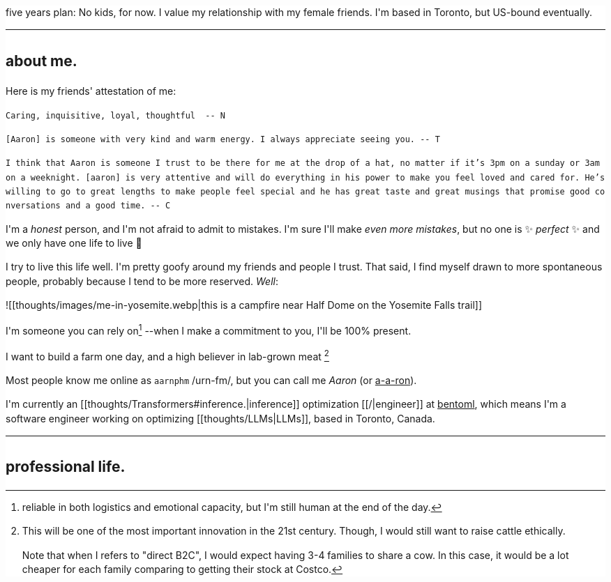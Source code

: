 [^managed-obesssion]: more of a time-block allocation thingy. I spend around 15-30 mins a day working on something I care about deeply. Right now, it is [[thoughts/Tractatus|Tractatus Logico-Philosophicus]] by [[thoughts/Wittgenstein]]

five years plan: No kids, for now. I value my relationship with my female friends. I'm based in Toronto, but US-bound eventually.

</div>

---

## about me.

Here is my friends' attestation of me:

```quotes
Caring, inquisitive, loyal, thoughtful  -- N
```

```quotes
[Aaron] is someone with very kind and warm energy. I always appreciate seeing you. -- T
```

```quotes
I think that Aaron is someone I trust to be there for me at the drop of a hat, no matter if it’s 3pm on a sunday or 3am on a weeknight. [aaron] is very attentive and will do everything in his power to make you feel loved and cared for. He’s willing to go to great lengths to make people feel special and he has great taste and great musings that promise good conversations and a good time. -- C
```

I'm a _honest_ person, and I'm not afraid to admit to mistakes. I'm sure I'll make _even more mistakes_, but no one is ✨ _perfect_ ✨ and we only have one life to live 🙂

I try to live this life well. I'm pretty goofy around my friends and people I trust. That said, I find myself drawn to more spontaneous people, probably because I tend to be more reserved. _Well_:

![[thoughts/images/me-in-yosemite.webp|this is a campfire near Half Dome on the Yosemite Falls trail]]

I'm someone you can rely on[^1] --when I make a commitment to you, I'll be 100% present.

[^1]: reliable in both logistics and emotional capacity, but I'm still human at the end of the day.

I want to build a farm one day, and a high believer in lab-grown meat [^lab-grown]

[^lab-grown]:
    This will be one of the most important innovation in the 21st century. Though, I would still want to raise cattle ethically.

    Note that when I refers to "direct B2C", I would expect having 3-4 families to share a cow. In this case, it would be a lot cheaper for each family comparing to getting their stock at Costco.

Most people know me online as `aarnphm` /urn-fm/, but you can call me _Aaron_ (or [a-a-ron](https://www.youtube.com/watch?v=zRpsRKuyi3Y&ab_channel=ComedyCentralUK)).

I'm currently an [[thoughts/Transformers#inference.|inference]] optimization [[/|engineer]] at [bentoml](https://bentoml.com/), which means I'm a software engineer working on optimizing [[thoughts/LLMs|LLMs]], based in Toronto, Canada.

---

## professional life.


[^partner]: And I meant, [wife](https://en.wikipedia.org/wiki/Wife).
[^work]: I should say I've been very fortunate professionally, working at a startup meant tackling loosely-defined problems and developing my own research and engineering [[thoughts/taste]].
[^obsession]: Allocating 15-20 minutes a day to _one_ problem, without distraction. These days it's often 30-60 minute stints for me. Claude, Gemini, GPT-5, Kimi K2, GLM, DeepSeek R1 have all become useful "researchers"/"curators"/"verifiers" that helps me delve into a rabbit-hole.
[^being-human]: Regardless, this was life-changing, as it taught me a lot about [[thoughts/being]] _human_.
[^climbing]: Grading varies from gym-to-gym. I mostly climb at Joe's Rock, which their grading systems somewhat follows [Olympic standard for grades](https://en.wikipedia.org/wiki/Sport_climbing_at_the_Summer_Olympics)
[^mother-sauce]: Considered one of the "mother sauces" by legendary chef Auguste Escoffier
[^stuff-pasta]: rotation of fillings includes ricotta-based, mushroom, and meat-based. I try to make this at least once a month, depending on how busy life gets.
[^stage]: I want to stage at a restaurant nearby, but having trouble to find a gig to do so.
[^photography-portfolio]: One day I would clean-up and polish my photography portfolio.
[^poly]: I believe partners should provide certain functions to each others, and being in relationships shouldn't be a constraint that prevent you from exploring something different and _new_. Hence, my past relationships have mostly been polyamorous. However, I'm open to monogamy. Note that if for monogamy, I will see it as a 100% commitment, and won't take infidelity lightly.